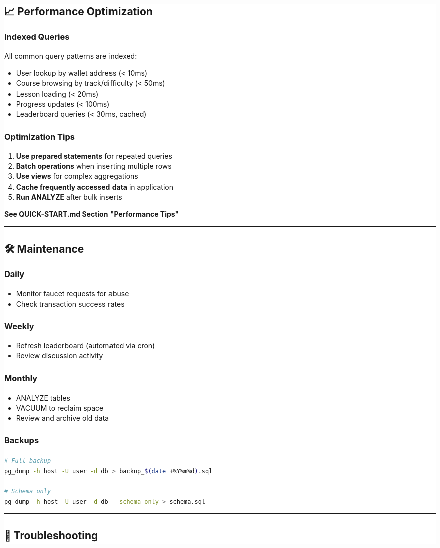 
## 📈 Performance Optimization

### Indexed Queries

All common query patterns are indexed:
- User lookup by wallet address (< 10ms)
- Course browsing by track/difficulty (< 50ms)
- Lesson loading (< 20ms)
- Progress updates (< 100ms)
- Leaderboard queries (< 30ms, cached)

### Optimization Tips

1. **Use prepared statements** for repeated queries
2. **Batch operations** when inserting multiple rows
3. **Use views** for complex aggregations
4. **Cache frequently accessed data** in application
5. **Run ANALYZE** after bulk inserts

**See QUICK-START.md Section "Performance Tips"**

---

## 🛠️ Maintenance

### Daily
- Monitor faucet requests for abuse
- Check transaction success rates

### Weekly
- Refresh leaderboard (automated via cron)
- Review discussion activity

### Monthly
- ANALYZE tables
- VACUUM to reclaim space
- Review and archive old data

### Backups
```bash
# Full backup
pg_dump -h host -U user -d db > backup_$(date +%Y%m%d).sql

# Schema only
pg_dump -h host -U user -d db --schema-only > schema.sql
```

---

## 🐛 Troubleshooting
